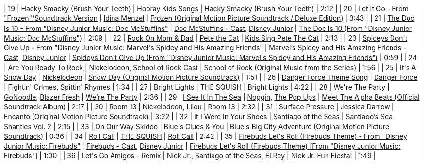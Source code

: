 | 19 | [Hacky Smacky \(Brush Your Teeth\)](https://open.spotify.com/track/5rW7P3ZeKvQpJ09tSAfDLQ) | [Hooray Kids Songs](https://open.spotify.com/artist/5tNlF8VeieGuXQzqzCU2Gd) | [Hacky Smacky \(Brush Your Teeth\)](https://open.spotify.com/album/6HOk99up52yxXcBOmi3mgo) | 2:12 |
| 20 | [Let It Go \- From "Frozen"/Soundtrack Version](https://open.spotify.com/track/0qcr5FMsEO85NAQjrlDRKo) | [Idina Menzel](https://open.spotify.com/artist/73Np75Wv2tju61Eo9Zw4IR) | [Frozen \(Original Motion Picture Soundtrack / Deluxe Edition\)](https://open.spotify.com/album/7lZs5r4oQV2nutddffLrg0) | 3:43 |
| 21 | [The Doc Is 10 \- From "Disney Junior Music: Doc McStuffins"](https://open.spotify.com/track/3Zkd1E3PjnmanBzwygRG5w) | [Doc McStuffins \- Cast](https://open.spotify.com/artist/0uJln5OCeNdFzQuRfV5Ddo), [Disney Junior](https://open.spotify.com/artist/2mo58TszPz2XVmsp1IZt0H) | [The Doc Is 10 \(From "Disney Junior Music: Doc McStuffins"\)](https://open.spotify.com/album/3fvHg1d4KnYjg6723pPada) | 2:09 |
| 22 | [Rock On Mom & Dad](https://open.spotify.com/track/510ozdgI905xuxTAPvTYXG) | [Pete the Cat](https://open.spotify.com/artist/1KbfmqDS5wguok1IaKV9kg) | [Kids Sing Pete The Cat](https://open.spotify.com/album/7v6CHcEdArfur2YNSjBvvd) | 2:13 |
| 23 | [Spideys Don't Give Up \- From "Disney Junior Music: Marvel's Spidey and His Amazing Friends"](https://open.spotify.com/track/0yGSt0CnmXHvmboYFn5KHA) | [Marvel’s Spidey and His Amazing Friends \- Cast](https://open.spotify.com/artist/2BdLNqjv0srjdAEJBI0Jgm), [Disney Junior](https://open.spotify.com/artist/2mo58TszPz2XVmsp1IZt0H) | [Spideys Don't Give Up \(From "Disney Junior Music: Marvel's Spidey and His Amazing Friends"\)](https://open.spotify.com/album/0fECAlGLOXPC5iCeh4YtDJ) | 0:59 |
| 24 | [Are You Ready To Rock](https://open.spotify.com/track/68uRn5hfyRhOGTdf2qYSLL) | [Nickelodeon](https://open.spotify.com/artist/6EP1XFnygH4lAap7EsBs65), [School of Rock Cast](https://open.spotify.com/artist/4K0OM7fVHVhfMNfMklEwaa) | [School of Rock \(Original Music from the Series\)](https://open.spotify.com/album/3SsHDfRaZOQqsnEYudPV4C) | 1:56 |
| 25 | [It's A Snow Day](https://open.spotify.com/track/2XO6U3D3h3dnlEMq9jp6zy) | [Nickelodeon](https://open.spotify.com/artist/6EP1XFnygH4lAap7EsBs65) | [Snow Day \(Original Motion Picture Soundtrack\)](https://open.spotify.com/album/3xwyAIxnln2pl0fus9a0tH) | 1:51 |
| 26 | [Danger Force Theme Song](https://open.spotify.com/track/5okA8zg7xLkYHKLXjjL9IK) | [Danger Force](https://open.spotify.com/artist/5jco0Od4vChi5xTq1EZDRn) | [Fightin' Crimes, Spittin' Rhymes](https://open.spotify.com/album/1ooagJ6hmORE1KZJ4eUyu3) | 1:34 |
| 27 | [Bright Lights](https://open.spotify.com/track/76qQor3rG3Heo4TWhyZumC) | [THE SQUISH](https://open.spotify.com/artist/3dM3C9jKAKYR94VMlQJoeP) | [Bright Lights](https://open.spotify.com/album/2boFQNrjqTeNJj9AprJ0k3) | 4:22 |
| 28 | [We're The Party](https://open.spotify.com/track/5MPC3OsPWmxqg27O3WZpIc) | [GoNoodle](https://open.spotify.com/artist/13QcQR3aMDTgC8jdNqSx4f), [Blazer Fresh](https://open.spotify.com/artist/4pgIT5fWtcmcMm0YqPDEV0) | [We're The Party](https://open.spotify.com/album/1gZ1kclQlS9km46hoDfB2E) | 2:36 |
| 29 | [I See It In The Sea](https://open.spotify.com/track/3MeadeAORRkIN1ABuqsRaX) | [Noggin](https://open.spotify.com/artist/3gV7M2xBjZ7dN42b41LHYn), [The Pop Ups](https://open.spotify.com/artist/3GkU6eKKcQk2cOtu14MDgw) | [Meet The Alpha Beats \(Official Soundtrack Album\)](https://open.spotify.com/album/26Sb4jPOes5KjZsAeexcWT) | 2:17 |
| 30 | [Room 13](https://open.spotify.com/track/6eR73pF06smxeq6LtfTAOD) | [Nickelodeon](https://open.spotify.com/artist/6EP1XFnygH4lAap7EsBs65), [Lilou](https://open.spotify.com/artist/61g7c2T0RXuYhlmcp2IsTM) | [Room 13](https://open.spotify.com/album/74rFiJryNQCCJk2P8lOVQs) | 2:32 |
| 31 | [Surface Pressure](https://open.spotify.com/track/760jhRscwGbIIe1m1IIQpU) | [Jessica Darrow](https://open.spotify.com/artist/4vdAAzZBUKbsrvHi6UR7B7) | [Encanto \(Original Motion Picture Soundtrack\)](https://open.spotify.com/album/25L8ck3KGcmCo3901ztPzR) | 3:22 |
| 32 | [If I Were In Your Shoes](https://open.spotify.com/track/1DysowdsvK9Ol0znKuJnFE) | [Santiago of the Seas](https://open.spotify.com/artist/7nd3IyYB4wMpZ2MuVjdNlu) | [Santiago’s Sea Shanties Vol\. 2](https://open.spotify.com/album/5d3PqzfZPo1peIpvilImVs) | 2:15 |
| 33 | [On Our Way Skidoo](https://open.spotify.com/track/2gIRtz9l2ZP51jmldw6pN1) | [Blue's Clues & You](https://open.spotify.com/artist/40mye8b6PC8ef8GSFgWscG) | [Blue's Big City Adventure \(Original Motion Picture Soundtrack\)](https://open.spotify.com/album/6ImvierEtcok4Ml5uYUjvR) | 0:36 |
| 34 | [Roll Call](https://open.spotify.com/track/56XNZIljvMbFQQjSLfznf9) | [THE SQUISH](https://open.spotify.com/artist/3dM3C9jKAKYR94VMlQJoeP) | [Roll Call](https://open.spotify.com/album/6Ovv9zDZlMdF1f8SnOJQ8H) | 2:42 |
| 35 | [Firebuds Let's Roll \(Firebuds Theme\) \- From "Disney Junior Music: Firebuds"](https://open.spotify.com/track/7oM2qilEgQZWmLYmqFNUbx) | [Firebuds \- Cast](https://open.spotify.com/artist/302laih82Q7GtW72QI8sGR), [Disney Junior](https://open.spotify.com/artist/2mo58TszPz2XVmsp1IZt0H) | [Firebuds Let's Roll \(Firebuds Theme\) \[From "Disney Junior Music: Firebuds"\]](https://open.spotify.com/album/4e3h1OM3KWI73x8MhBW1mE) | 1:00 |
| 36 | [Let's Go Amigos \- Remix](https://open.spotify.com/track/33qJ5h1VI9g2IbP4gzoPwl) | [Nick Jr.](https://open.spotify.com/artist/2hMLlEmFVPTsBh803qCfoC), [Santiago of the Seas](https://open.spotify.com/artist/7nd3IyYB4wMpZ2MuVjdNlu), [El Rey](https://open.spotify.com/artist/6QAsWcn4mpE6GysHBUmTNR) | [Nick Jr\. Fun Fiesta!](https://open.spotify.com/album/4gctUTZuUT12hCliqviAa0) | 1:49 |